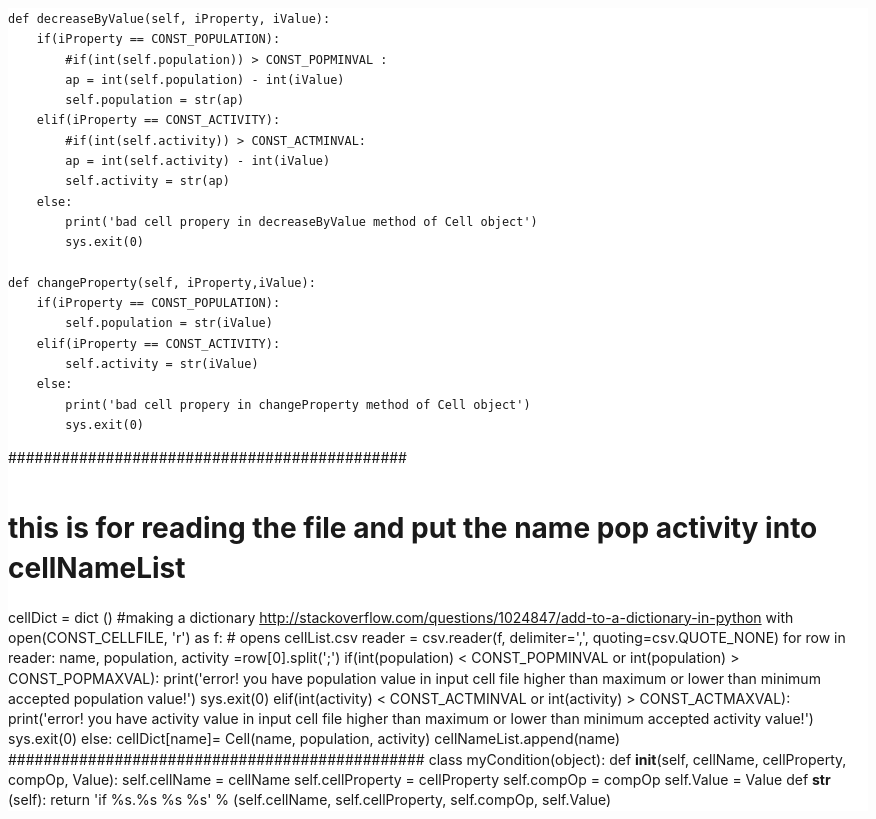 
    def decreaseByValue(self, iProperty, iValue):
        if(iProperty == CONST_POPULATION):
            #if(int(self.population)) > CONST_POPMINVAL :
            ap = int(self.population) - int(iValue)
            self.population = str(ap)
        elif(iProperty == CONST_ACTIVITY):
            #if(int(self.activity)) > CONST_ACTMINVAL:
            ap = int(self.activity) - int(iValue)
            self.activity = str(ap)
        else:
            print('bad cell propery in decreaseByValue method of Cell object')
            sys.exit(0)

    def changeProperty(self, iProperty,iValue):
        if(iProperty == CONST_POPULATION):
            self.population = str(iValue)
        elif(iProperty == CONST_ACTIVITY):
            self.activity = str(iValue)
        else:
            print('bad cell propery in changeProperty method of Cell object')
            sys.exit(0)
        
#############################################
# this is for reading the file and put the name pop activity into cellNameList
cellDict = dict ()                                          #making a dictionary http://stackoverflow.com/questions/1024847/add-to-a-dictionary-in-python
with open(CONST_CELLFILE, 'r') as f:			    # opens cellList.csv
    reader = csv.reader(f, delimiter=',', quoting=csv.QUOTE_NONE)
    for row in reader:
        name, population, activity =row[0].split(';')
        if(int(population) < CONST_POPMINVAL or int(population) > CONST_POPMAXVAL):
            print('error! you have population value in input cell file higher than maximum or lower than minimum accepted population value!')
            sys.exit(0)
        elif(int(activity) < CONST_ACTMINVAL or int(activity) > CONST_ACTMAXVAL):
            print('error! you have activity value in input cell file higher than maximum or lower than minimum accepted activity value!')
            sys.exit(0)
        else:
            cellDict[name]= Cell(name, population, activity)
            cellNameList.append(name)
###############################################
class myCondition(object):
    def __init__(self, cellName, cellProperty, compOp, Value):
        self.cellName = cellName
        self.cellProperty = cellProperty
        self.compOp = compOp
        self.Value = Value
    def __str__ (self):
        return 'if %s.%s %s %s' % (self.cellName, self.cellProperty, self.compOp, self.Value)
    